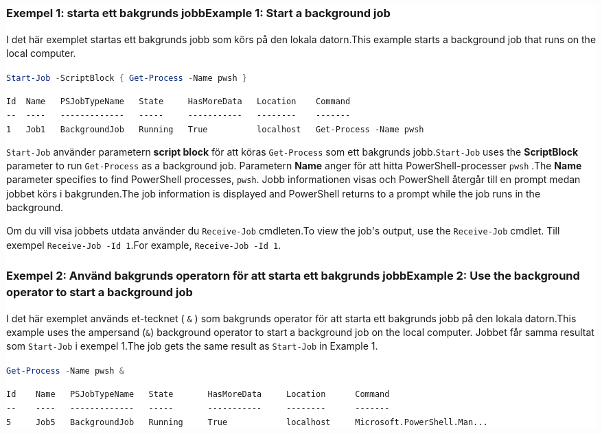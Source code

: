 ### <span data-ttu-id="2e063-133">Exempel 1: starta ett bakgrunds jobb</span><span class="sxs-lookup"><span data-stu-id="2e063-133">Example 1: Start a background job</span></span>

<span data-ttu-id="2e063-134">I det här exemplet startas ett bakgrunds jobb som körs på den lokala datorn.</span><span class="sxs-lookup"><span data-stu-id="2e063-134">This example starts a background job that runs on the local computer.</span></span>

```powershell
Start-Job -ScriptBlock { Get-Process -Name pwsh }
```

```Output
Id  Name   PSJobTypeName   State     HasMoreData   Location    Command
--  ----   -------------   -----     -----------   --------    -------
1   Job1   BackgroundJob   Running   True          localhost   Get-Process -Name pwsh
```

<span data-ttu-id="2e063-135">`Start-Job` använder parametern **script block** för att köras `Get-Process` som ett bakgrunds jobb.</span><span class="sxs-lookup"><span data-stu-id="2e063-135">`Start-Job` uses the **ScriptBlock** parameter to run `Get-Process` as a background job.</span></span> <span data-ttu-id="2e063-136">Parametern **Name** anger för att hitta PowerShell-processer `pwsh` .</span><span class="sxs-lookup"><span data-stu-id="2e063-136">The **Name** parameter specifies to find PowerShell processes, `pwsh`.</span></span> <span data-ttu-id="2e063-137">Jobb informationen visas och PowerShell återgår till en prompt medan jobbet körs i bakgrunden.</span><span class="sxs-lookup"><span data-stu-id="2e063-137">The job information is displayed and PowerShell returns to a prompt while the job runs in the background.</span></span>

<span data-ttu-id="2e063-138">Om du vill visa jobbets utdata använder du `Receive-Job` cmdleten.</span><span class="sxs-lookup"><span data-stu-id="2e063-138">To view the job's output, use the `Receive-Job` cmdlet.</span></span> <span data-ttu-id="2e063-139">Till exempel `Receive-Job -Id 1`.</span><span class="sxs-lookup"><span data-stu-id="2e063-139">For example, `Receive-Job -Id 1`.</span></span>

### <span data-ttu-id="2e063-140">Exempel 2: Använd bakgrunds operatorn för att starta ett bakgrunds jobb</span><span class="sxs-lookup"><span data-stu-id="2e063-140">Example 2: Use the background operator to start a background job</span></span>

<span data-ttu-id="2e063-141">I det här exemplet används et-tecknet ( `&` ) som bakgrunds operator för att starta ett bakgrunds jobb på den lokala datorn.</span><span class="sxs-lookup"><span data-stu-id="2e063-141">This example uses the ampersand (`&`) background operator to start a background job on the local computer.</span></span> <span data-ttu-id="2e063-142">Jobbet får samma resultat som `Start-Job` i exempel 1.</span><span class="sxs-lookup"><span data-stu-id="2e063-142">The job gets the same result as `Start-Job` in Example 1.</span></span>

```powershell
Get-Process -Name pwsh &
```

```Output
Id    Name   PSJobTypeName   State       HasMoreData     Location      Command
--    ----   -------------   -----       -----------     --------      -------
5     Job5   BackgroundJob   Running     True            localhost     Microsoft.PowerShell.Man...
```
